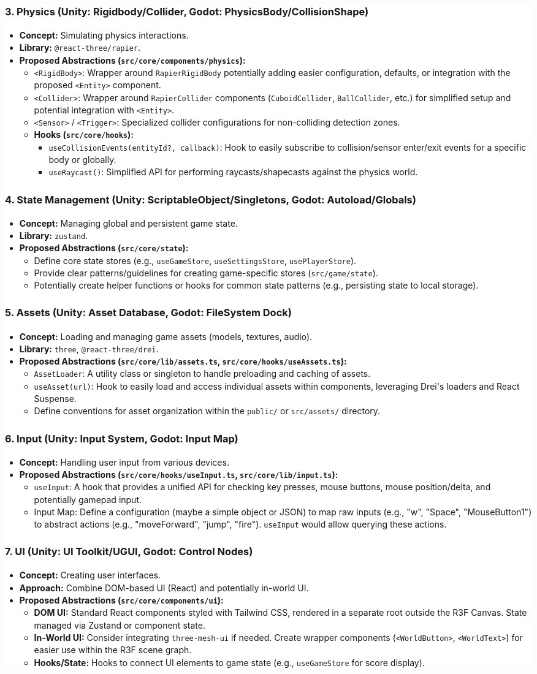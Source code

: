### 3. Physics (Unity: Rigidbody/Collider, Godot: PhysicsBody/CollisionShape)

- **Concept:** Simulating physics interactions.
- **Library:** `@react-three/rapier`.
- **Proposed Abstractions (`src/core/components/physics`):**
  - `<RigidBody>`: Wrapper around `RapierRigidBody` potentially adding easier configuration, defaults, or integration with the proposed `<Entity>` component.
  - `<Collider>`: Wrapper around `RapierCollider` components (`CuboidCollider`, `BallCollider`, etc.) for simplified setup and potential integration with `<Entity>`.
  - `<Sensor>` / `<Trigger>`: Specialized collider configurations for non-colliding detection zones.
  - **Hooks (`src/core/hooks`):**
    - `useCollisionEvents(entityId?, callback)`: Hook to easily subscribe to collision/sensor enter/exit events for a specific body or globally.
    - `useRaycast()`: Simplified API for performing raycasts/shapecasts against the physics world.

### 4. State Management (Unity: ScriptableObject/Singletons, Godot: Autoload/Globals)

- **Concept:** Managing global and persistent game state.
- **Library:** `zustand`.
- **Proposed Abstractions (`src/core/state`):**
  - Define core state stores (e.g., `useGameStore`, `useSettingsStore`, `usePlayerStore`).
  - Provide clear patterns/guidelines for creating game-specific stores (`src/game/state`).
  - Potentially create helper functions or hooks for common state patterns (e.g., persisting state to local storage).

### 5. Assets (Unity: Asset Database, Godot: FileSystem Dock)

- **Concept:** Loading and managing game assets (models, textures, audio).
- **Library:** `three`, `@react-three/drei`.
- **Proposed Abstractions (`src/core/lib/assets.ts`, `src/core/hooks/useAssets.ts`):**
  - `AssetLoader`: A utility class or singleton to handle preloading and caching of assets.
  - `useAsset(url)`: Hook to easily load and access individual assets within components, leveraging Drei's loaders and React Suspense.
  - Define conventions for asset organization within the `public/` or `src/assets/` directory.

### 6. Input (Unity: Input System, Godot: Input Map)

- **Concept:** Handling user input from various devices.
- **Proposed Abstractions (`src/core/hooks/useInput.ts`, `src/core/lib/input.ts`):**
  - `useInput`: A hook that provides a unified API for checking key presses, mouse buttons, mouse position/delta, and potentially gamepad input.
  - Input Map: Define a configuration (maybe a simple object or JSON) to map raw inputs (e.g., "w", "Space", "MouseButton1") to abstract actions (e.g., "moveForward", "jump", "fire"). `useInput` would allow querying these actions.

### 7. UI (Unity: UI Toolkit/UGUI, Godot: Control Nodes)

- **Concept:** Creating user interfaces.
- **Approach:** Combine DOM-based UI (React) and potentially in-world UI.
- **Proposed Abstractions (`src/core/components/ui`):**
  - **DOM UI:** Standard React components styled with Tailwind CSS, rendered in a separate root outside the R3F Canvas. State managed via Zustand or component state.
  - **In-World UI:** Consider integrating `three-mesh-ui` if needed. Create wrapper components (`<WorldButton>`, `<WorldText>`) for easier use within the R3F scene graph.
  - **Hooks/State:** Hooks to connect UI elements to game state (e.g., `useGameStore` for score display).
